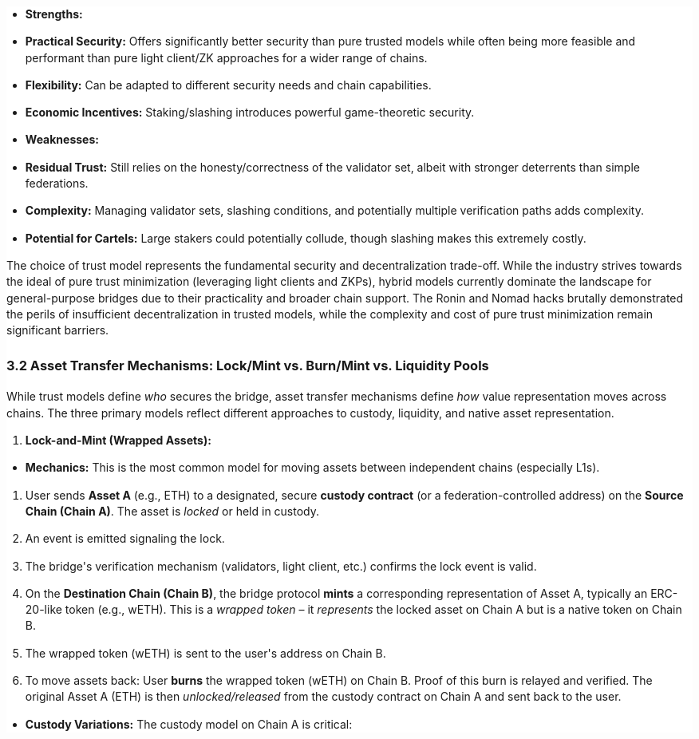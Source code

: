 *   **Strengths:**

*   **Practical Security:** Offers significantly better security than pure trusted models while often being more feasible and performant than pure light client/ZK approaches for a wider range of chains.

*   **Flexibility:** Can be adapted to different security needs and chain capabilities.

*   **Economic Incentives:** Staking/slashing introduces powerful game-theoretic security.

*   **Weaknesses:**

*   **Residual Trust:** Still relies on the honesty/correctness of the validator set, albeit with stronger deterrents than simple federations.

*   **Complexity:** Managing validator sets, slashing conditions, and potentially multiple verification paths adds complexity.

*   **Potential for Cartels:** Large stakers could potentially collude, though slashing makes this extremely costly.

The choice of trust model represents the fundamental security and decentralization trade-off. While the industry strives towards the ideal of pure trust minimization (leveraging light clients and ZKPs), hybrid models currently dominate the landscape for general-purpose bridges due to their practicality and broader chain support. The Ronin and Nomad hacks brutally demonstrated the perils of insufficient decentralization in trusted models, while the complexity and cost of pure trust minimization remain significant barriers.

### 3.2 Asset Transfer Mechanisms: Lock/Mint vs. Burn/Mint vs. Liquidity Pools

While trust models define *who* secures the bridge, asset transfer mechanisms define *how* value representation moves across chains. The three primary models reflect different approaches to custody, liquidity, and native asset representation.

1.  **Lock-and-Mint (Wrapped Assets):**

*   **Mechanics:** This is the most common model for moving assets between independent chains (especially L1s).

1.  User sends **Asset A** (e.g., ETH) to a designated, secure **custody contract** (or a federation-controlled address) on the **Source Chain (Chain A)**. The asset is *locked* or held in custody.

2.  An event is emitted signaling the lock.

3.  The bridge's verification mechanism (validators, light client, etc.) confirms the lock event is valid.

4.  On the **Destination Chain (Chain B)**, the bridge protocol **mints** a corresponding representation of Asset A, typically an ERC-20-like token (e.g., wETH). This is a *wrapped token* – it *represents* the locked asset on Chain A but is a native token on Chain B.

5.  The wrapped token (wETH) is sent to the user's address on Chain B.

6.  To move assets back: User **burns** the wrapped token (wETH) on Chain B. Proof of this burn is relayed and verified. The original Asset A (ETH) is then *unlocked/released* from the custody contract on Chain A and sent back to the user.

*   **Custody Variations:** The custody model on Chain A is critical:
